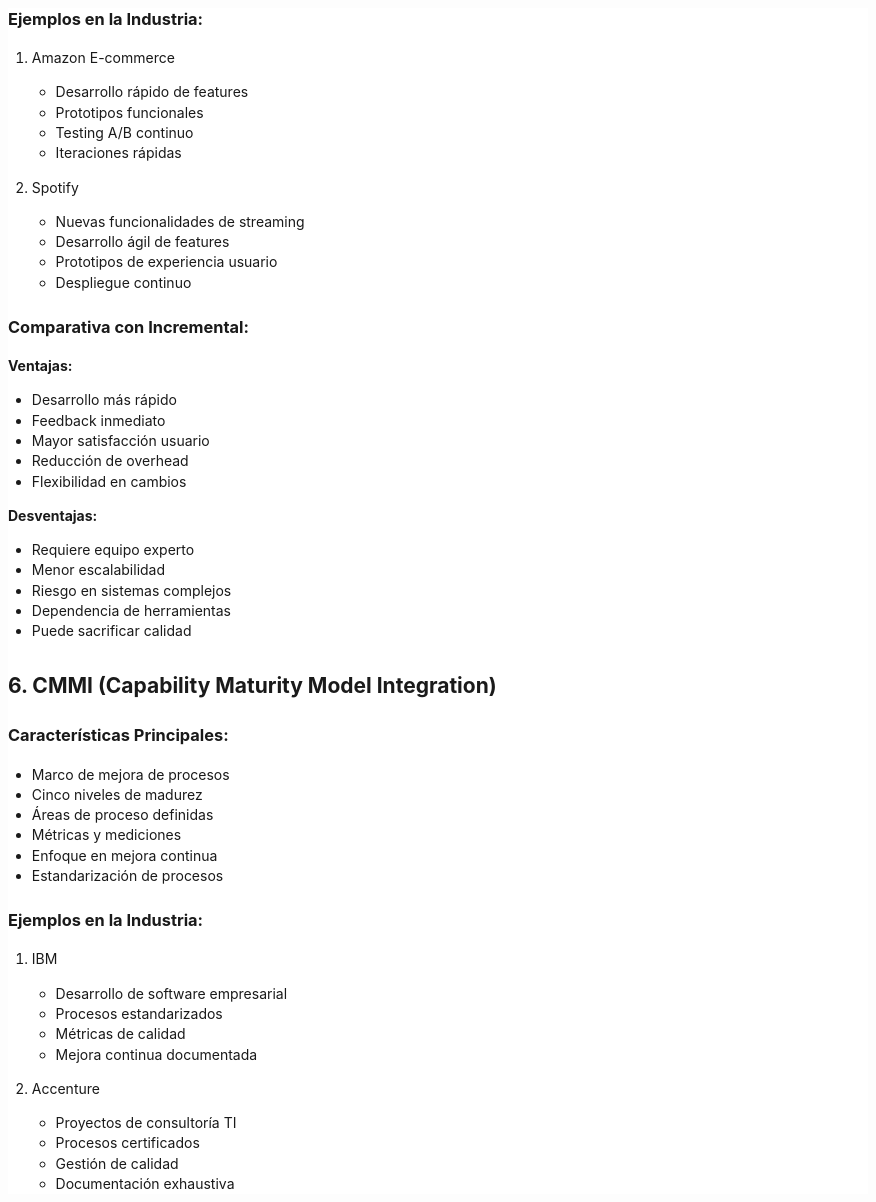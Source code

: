 ### Ejemplos en la Industria:
1. Amazon E-commerce
   - Desarrollo rápido de features
   - Prototipos funcionales
   - Testing A/B continuo
   - Iteraciones rápidas

2. Spotify
   - Nuevas funcionalidades de streaming
   - Desarrollo ágil de features
   - Prototipos de experiencia usuario
   - Despliegue continuo

### Comparativa con Incremental:
**Ventajas:**
- Desarrollo más rápido
- Feedback inmediato
- Mayor satisfacción usuario
- Reducción de overhead
- Flexibilidad en cambios

**Desventajas:**
- Requiere equipo experto
- Menor escalabilidad
- Riesgo en sistemas complejos
- Dependencia de herramientas
- Puede sacrificar calidad

## 6. CMMI (Capability Maturity Model Integration)
### Características Principales:
- Marco de mejora de procesos
- Cinco niveles de madurez
- Áreas de proceso definidas
- Métricas y mediciones
- Enfoque en mejora continua
- Estandarización de procesos

### Ejemplos en la Industria:
1. IBM
   - Desarrollo de software empresarial
   - Procesos estandarizados
   - Métricas de calidad
   - Mejora continua documentada

2. Accenture
   - Proyectos de consultoría TI
   - Procesos certificados
   - Gestión de calidad
   - Documentación exhaustiva
